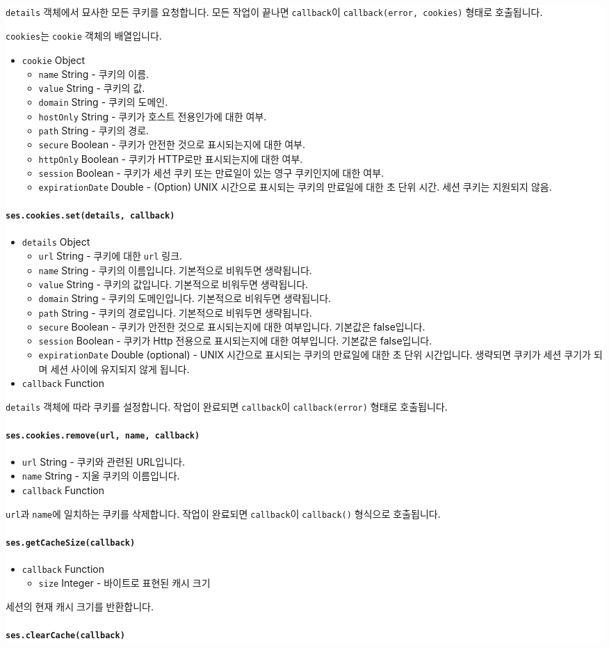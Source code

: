 `details` 객체에서 묘사한 모든 쿠키를 요청합니다. 모든 작업이 끝나면 `callback`이
`callback(error, cookies)` 형태로 호출됩니다.

`cookies`는 `cookie` 객체의 배열입니다.

* `cookie` Object
  *  `name` String - 쿠키의 이름.
  *  `value` String - 쿠키의 값.
  *  `domain` String - 쿠키의 도메인.
  *  `hostOnly` String - 쿠키가 호스트 전용인가에 대한 여부.
  *  `path` String - 쿠키의 경로.
  *  `secure` Boolean - 쿠키가 안전한 것으로 표시되는지에 대한 여부.
  *  `httpOnly` Boolean - 쿠키가 HTTP로만 표시되는지에 대한 여부.
  *  `session` Boolean - 쿠키가 세션 쿠키 또는 만료일이 있는 영구 쿠키인지에 대한
    여부.
  *  `expirationDate` Double - (Option) UNIX 시간으로 표시되는 쿠키의 만료일에
    대한 초 단위 시간. 세션 쿠키는 지원되지 않음.

#### `ses.cookies.set(details, callback)`

* `details` Object
  * `url` String - 쿠키에 대한 `url` 링크.
  * `name` String - 쿠키의 이름입니다. 기본적으로 비워두면 생략됩니다.
  * `value` String - 쿠키의 값입니다. 기본적으로 비워두면 생략됩니다.
  * `domain` String - 쿠키의 도메인입니다. 기본적으로 비워두면 생략됩니다.
  * `path` String - 쿠키의 경로입니다. 기본적으로 비워두면 생략됩니다.
  * `secure` Boolean - 쿠키가 안전한 것으로 표시되는지에 대한 여부입니다. 기본값은
    false입니다.
  * `session` Boolean - 쿠키가 Http 전용으로 표시되는지에 대한 여부입니다. 기본값은
    false입니다.
  * `expirationDate` Double (optional) -	UNIX 시간으로 표시되는 쿠키의 만료일에
    대한 초 단위 시간입니다. 생략되면 쿠키가 세션 쿠기가 되며 세션 사이에 유지되지
    않게 됩니다.
* `callback` Function

`details` 객체에 따라 쿠키를 설정합니다. 작업이 완료되면 `callback`이
`callback(error)` 형태로 호출됩니다.

#### `ses.cookies.remove(url, name, callback)`

* `url` String - 쿠키와 관련된 URL입니다.
* `name` String - 지울 쿠키의 이름입니다.
* `callback` Function

`url`과 `name`에 일치하는 쿠키를 삭제합니다. 작업이 완료되면 `callback`이
`callback()` 형식으로 호출됩니다.

#### `ses.getCacheSize(callback)`

* `callback` Function
  * `size` Integer - 바이트로 표현된 캐시 크기

세션의 현재 캐시 크기를 반환합니다.

#### `ses.clearCache(callback)`
